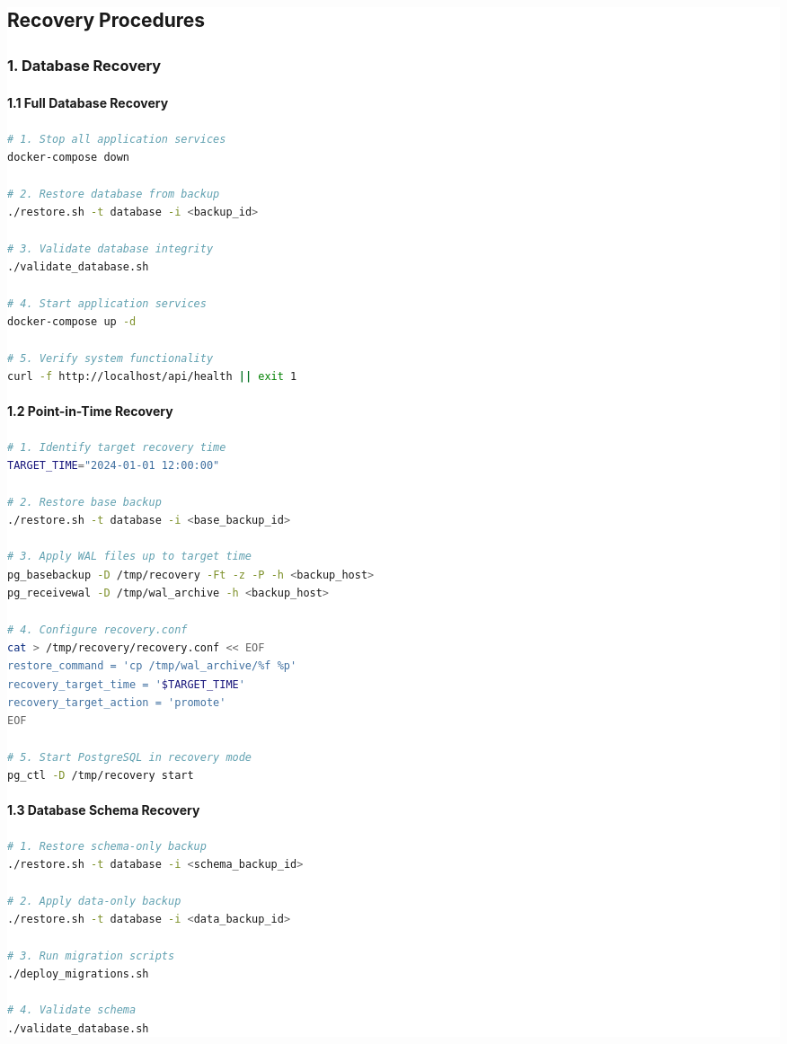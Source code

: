 ## Recovery Procedures

### 1. Database Recovery

#### 1.1 Full Database Recovery

```bash
# 1. Stop all application services
docker-compose down

# 2. Restore database from backup
./restore.sh -t database -i <backup_id>

# 3. Validate database integrity
./validate_database.sh

# 4. Start application services
docker-compose up -d

# 5. Verify system functionality
curl -f http://localhost/api/health || exit 1
```

#### 1.2 Point-in-Time Recovery

```bash
# 1. Identify target recovery time
TARGET_TIME="2024-01-01 12:00:00"

# 2. Restore base backup
./restore.sh -t database -i <base_backup_id>

# 3. Apply WAL files up to target time
pg_basebackup -D /tmp/recovery -Ft -z -P -h <backup_host>
pg_receivewal -D /tmp/wal_archive -h <backup_host>

# 4. Configure recovery.conf
cat > /tmp/recovery/recovery.conf << EOF
restore_command = 'cp /tmp/wal_archive/%f %p'
recovery_target_time = '$TARGET_TIME'
recovery_target_action = 'promote'
EOF

# 5. Start PostgreSQL in recovery mode
pg_ctl -D /tmp/recovery start
```

#### 1.3 Database Schema Recovery

```bash
# 1. Restore schema-only backup
./restore.sh -t database -i <schema_backup_id>

# 2. Apply data-only backup
./restore.sh -t database -i <data_backup_id>

# 3. Run migration scripts
./deploy_migrations.sh

# 4. Validate schema
./validate_database.sh
```
